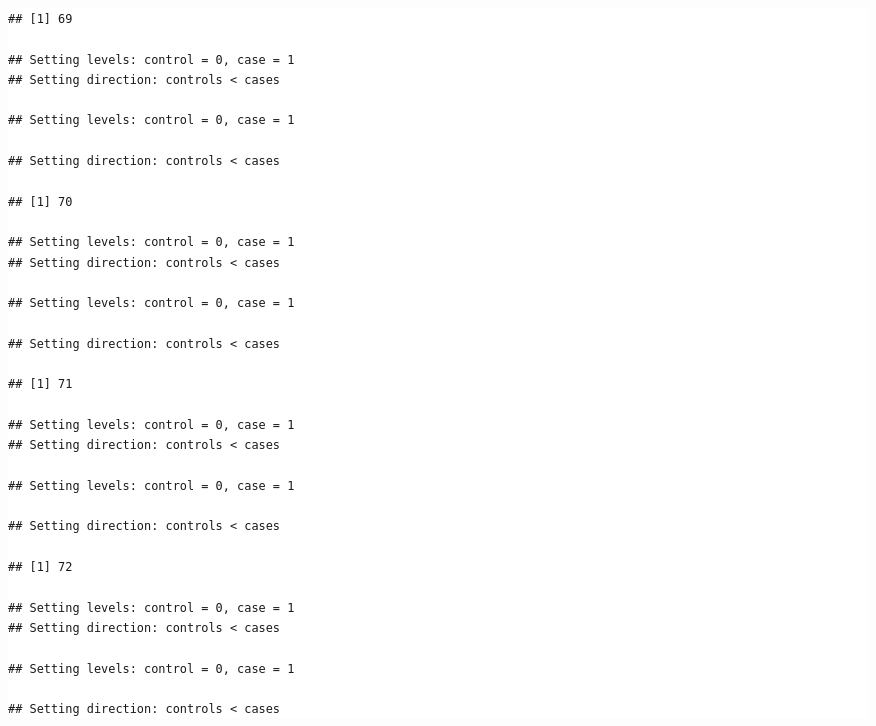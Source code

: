     ## [1] 69

    ## Setting levels: control = 0, case = 1
    ## Setting direction: controls < cases

    ## Setting levels: control = 0, case = 1

    ## Setting direction: controls < cases

    ## [1] 70

    ## Setting levels: control = 0, case = 1
    ## Setting direction: controls < cases

    ## Setting levels: control = 0, case = 1

    ## Setting direction: controls < cases

    ## [1] 71

    ## Setting levels: control = 0, case = 1
    ## Setting direction: controls < cases

    ## Setting levels: control = 0, case = 1

    ## Setting direction: controls < cases

    ## [1] 72

    ## Setting levels: control = 0, case = 1
    ## Setting direction: controls < cases

    ## Setting levels: control = 0, case = 1

    ## Setting direction: controls < cases
